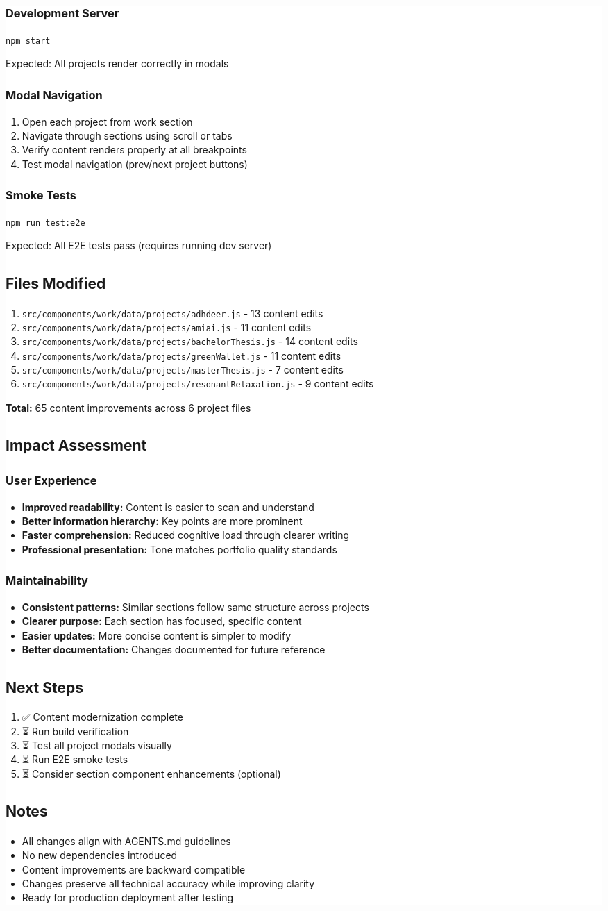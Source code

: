 ### Development Server
```bash
npm start
```
Expected: All projects render correctly in modals

### Modal Navigation
1. Open each project from work section
2. Navigate through sections using scroll or tabs
3. Verify content renders properly at all breakpoints
4. Test modal navigation (prev/next project buttons)

### Smoke Tests
```bash
npm run test:e2e
```
Expected: All E2E tests pass (requires running dev server)

## Files Modified

1. `src/components/work/data/projects/adhdeer.js` - 13 content edits
2. `src/components/work/data/projects/amiai.js` - 11 content edits
3. `src/components/work/data/projects/bachelorThesis.js` - 14 content edits
4. `src/components/work/data/projects/greenWallet.js` - 11 content edits
5. `src/components/work/data/projects/masterThesis.js` - 7 content edits
6. `src/components/work/data/projects/resonantRelaxation.js` - 9 content edits

**Total:** 65 content improvements across 6 project files

## Impact Assessment

### User Experience
- **Improved readability:** Content is easier to scan and understand
- **Better information hierarchy:** Key points are more prominent
- **Faster comprehension:** Reduced cognitive load through clearer writing
- **Professional presentation:** Tone matches portfolio quality standards

### Maintainability
- **Consistent patterns:** Similar sections follow same structure across projects
- **Clearer purpose:** Each section has focused, specific content
- **Easier updates:** More concise content is simpler to modify
- **Better documentation:** Changes documented for future reference

## Next Steps

1. ✅ Content modernization complete
2. ⏳ Run build verification
3. ⏳ Test all project modals visually
4. ⏳ Run E2E smoke tests
5. ⏳ Consider section component enhancements (optional)

## Notes

- All changes align with AGENTS.md guidelines
- No new dependencies introduced
- Content improvements are backward compatible
- Changes preserve all technical accuracy while improving clarity
- Ready for production deployment after testing
